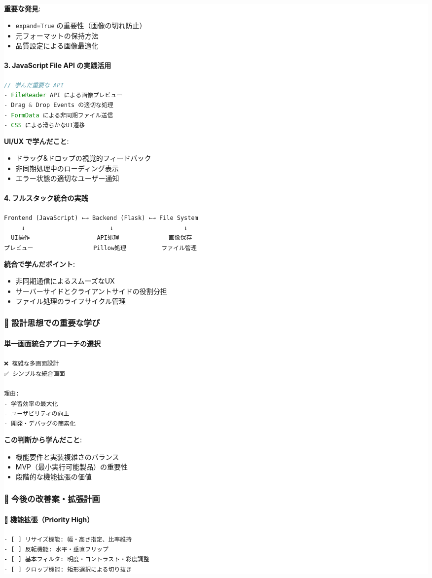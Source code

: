 **重要な発見**:
- `expand=True` の重要性（画像の切れ防止）
- 元フォーマットの保持方法
- 品質設定による画像最適化

#### **3. JavaScript File API の実践活用**
```javascript
// 学んだ重要な API
- FileReader API による画像プレビュー
- Drag & Drop Events の適切な処理
- FormData による非同期ファイル送信
- CSS による滑らかなUI遷移
```

**UI/UX で学んだこと**:
- ドラッグ&ドロップの視覚的フィードバック
- 非同期処理中のローディング表示
- エラー状態の適切なユーザー通知

#### **4. フルスタック統合の実践**
```
Frontend (JavaScript) ←→ Backend (Flask) ←→ File System
     ↓                        ↓                    ↓
  UI操作                   API処理              画像保存
プレビュー                 Pillow処理          ファイル管理
```

**統合で学んだポイント**:
- 非同期通信によるスムーズなUX
- サーバーサイドとクライアントサイドの役割分担
- ファイル処理のライフサイクル管理

### 🌟 **設計思想での重要な学び**

#### **単一画面統合アプローチの選択**
```
❌ 複雑な多画面設計
✅ シンプルな統合画面

理由:
- 学習効率の最大化
- ユーザビリティの向上  
- 開発・デバッグの簡素化
```

**この判断から学んだこと**:
- 機能要件と実装複雑さのバランス
- MVP（最小実行可能製品）の重要性
- 段階的な機能拡張の価値

### 🚀 **今後の改善案・拡張計画**

#### **🎨 機能拡張（Priority High）**
```
- [ ] リサイズ機能: 幅・高さ指定、比率維持
- [ ] 反転機能: 水平・垂直フリップ
- [ ] 基本フィルタ: 明度・コントラスト・彩度調整
- [ ] クロップ機能: 矩形選択による切り抜き
```
